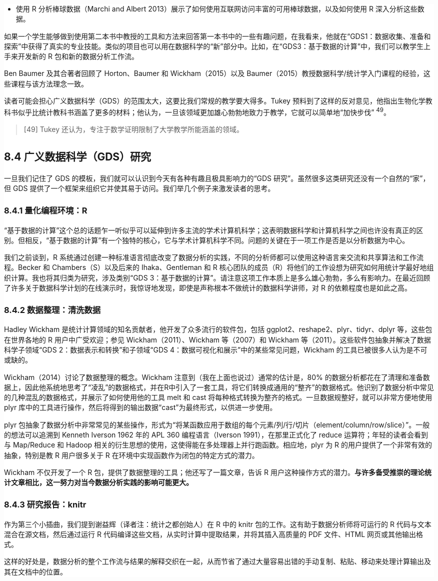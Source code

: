 
- 使用 R 分析棒球数据（Marchi and Albert 2013）展示了如何使用互联网访问丰富的可用棒球数据，以及如何使用 R 深入分析这些数据。


如果一个学生能够做到使用第二本书中教授的工具和方法来回答第一本书中的一些有趣问题，在我看来，他就在“GDS1：数据收集、准备和探索”中获得了真实的专业技能。类似的项目也可以用在数据科学的“新”部分中。比如，在“GDS3：基于数据的计算”中，我们可以教学生上手来开发新的 R 包和新的数据分析工作流。


Ben Baumer 及其合著者回顾了 Horton、Baumer 和 Wickham（2015）以及 Baumer（2015）教授数据科学/统计学入门课程的经验，这些课程与该方法理念一致。


读者可能会担心广义数据科学（GDS）的范围太大，这要比我们常规的教学要大得多。Tukey 预料到了这样的反对意见，他指出生物化学教科书似乎比统计教科书涵盖了更多的材料；他认为，一旦该领域更加雄心勃勃地致力于教学，它就可以简单地“加快步伐” $^{49}$。


> [49] Tukey 还认为，专注于数学证明限制了大学教学所能涵盖的领域。

## 8.4 广义数据科学（GDS）研究

一旦我们记住了 GDS 的模板，我们就可以认识到今天有各种有趣且极具影响力的“GDS 研究”。虽然很多这类研究还没有一个自然的“家”，但 GDS 提供了一个框架来组织它并使其易于访问。我们举几个例子来激发读者的思考。

### 8.4.1  量化编程环境：R


“基于数据的计算”这个总的话题乍一听似乎可以延伸到许多主流的学术计算机科学；这表明数据科学和计算机科学之间也许没有真正的区别。但相反，“基于数据的计算”有一个独特的核心，它与学术计算机科学不同。问题的关键在于一项工作是否是以分析数据为中心。


我们之前谈到，R 系统通过创建一种标准语言彻底改变了数据分析的实践，不同的分析师都可以使用这种语言来交流和共享算法和工作流程。Becker 和 Chambers（S）以及后来的 Ihaka、Gentleman 和 R 核心团队的成员（R）将他们的工作设想为研究如何用统计学最好地组织计算。我也将其归类为研究，涉及类别“GDS 3：基于数据的计算”。请注意这项工作本质上是多么雄心勃勃，多么有影响力。在最近回顾了许多关于数据科学计划的在线演示时，我惊讶地发现，即使是声称根本不做统计的数据科学讲师，对 R 的依赖程度也是如此之高。

### 8.4.2  数据整理：清洗数据



Hadley Wickham 是统计计算领域的知名贡献者，他开发了众多流行的软件包，包括 ggplot2、reshape2、plyr、tidyr、dplyr 等，这些包在世界各地的 R 用户中广受欢迎；参见 Wickham（2011）、Wickham 等（2007）和 Wickham 等（2011）。这些软件包抽象并解决了数据科学子领域“GDS 2：数据表示和转换”和子领域“GDS 4：数据可视化和展示”中的某些常见问题，Wickham 的工具已被很多人认为是不可或缺的。

Wickham（2014）讨论了数据整理的概念。Wickham 注意到（我在上面也说过）通常的估计是，80% 的数据分析都花在了清理和准备数据上，因此他系统地思考了“凌乱”的数据格式，并在R中引入了一套工具，将它们转换成通用的“整齐”的数据格式。他识别了数据分析中常见的几种混乱的数据格式，并展示了如何使用他的工具 melt 和 cast 将每种格式转换为整齐的格式。一旦数据规整好，就可以非常方便地使用 plyr 库中的工具进行操作，然后将得到的输出数据“cast”为最终形式，以供进一步使用。

plyr 包抽象了数据分析中非常常见的某些操作，形式为“将某函数应用于数组的每个元素/列/行/切片（element/column/row/slice）”。一般的想法可以追溯到 Kenneth Iverson 1962 年的 APL 360 编程语言（Iverson 1991），在那里正式化了 reduce 运算符；年轻的读者会看到与 Map/Reduce 和 Hadoop 相关的衍生思想的使用，这使得能在多处理器上并行跑函数。相应地，plyr 为 R 的用户提供了一个非常有效的抽象，特别是教 R 用户很多关于 R 在环境中实现函数作为闭包的特定方式的潜力。


Wickham 不仅开发了一个 R 包，提供了数据整理的工具；他还写了一篇文章，告诉 R 用户这种操作方式的潜力。**与许多备受推崇的理论统计文章相比，这一努力对当今数据分析实践的影响可能更大。**


### 8.4.3  研究报告：knitr


作为第三个小插曲，我们提到谢益辉（译者注：统计之都创始人）在 R 中的 knitr 包的工作。这有助于数据分析师将可运行的 R 代码与文本混合在源文档，然后通过运行 R 代码编译这些文档，从实时计算中提取结果，并将其插入高质量的 PDF 文件、HTML 网页或其他输出格式。


这样的好处是，数据分析的整个工作流与结果的解释交织在一起，从而节省了通过大量容易出错的手动复制、粘贴、移动来处理计算输出及其在文档中的位置。
